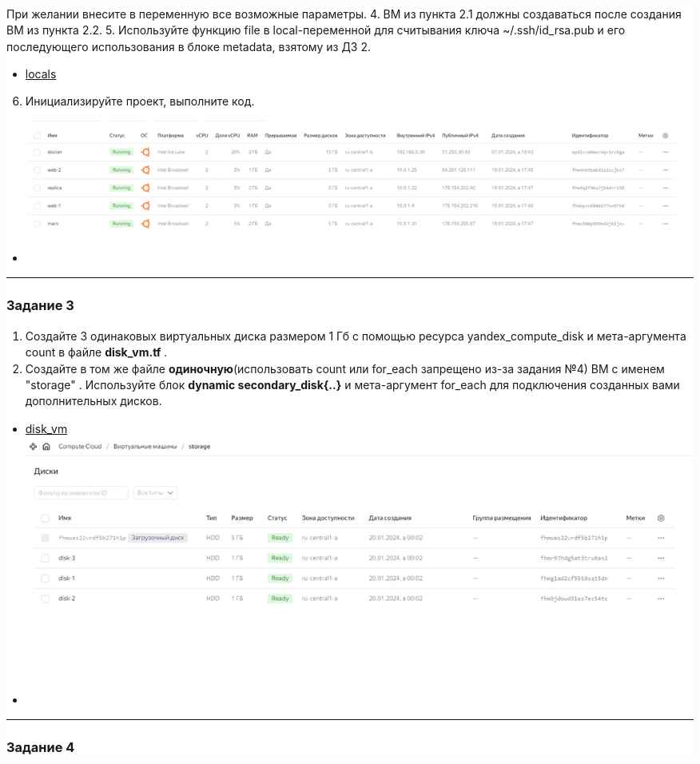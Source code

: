 При желании внесите в переменную все возможные параметры.
4. ВМ из пункта 2.1 должны создаваться после создания ВМ из пункта 2.2.
5. Используйте функцию file в local-переменной для считывания ключа ~/.ssh/id_rsa.pub и его последующего использования в блоке metadata, взятому из ДЗ 2.

- [locals](https://github.com/Dmitrywh1/ter-homeworks/blob/terraform-03/03/src/locals.tf)
6. Инициализируйте проект, выполните код.
- ![img_1.png](img_1.png)

------

### Задание 3

1. Создайте 3 одинаковых виртуальных диска размером 1 Гб с помощью ресурса yandex_compute_disk и мета-аргумента count в файле **disk_vm.tf** .
2. Создайте в том же файле **одиночную**(использовать count или for_each запрещено из-за задания №4) ВМ c именем "storage"  . Используйте блок **dynamic secondary_disk{..}** и мета-аргумент for_each для подключения созданных вами дополнительных дисков.
- [disk_vm](https://github.com/Dmitrywh1/ter-homeworks/blob/terraform-03/03/src/disk_vm.tf)
- ![img_3.png](img_3.png)
------

### Задание 4
